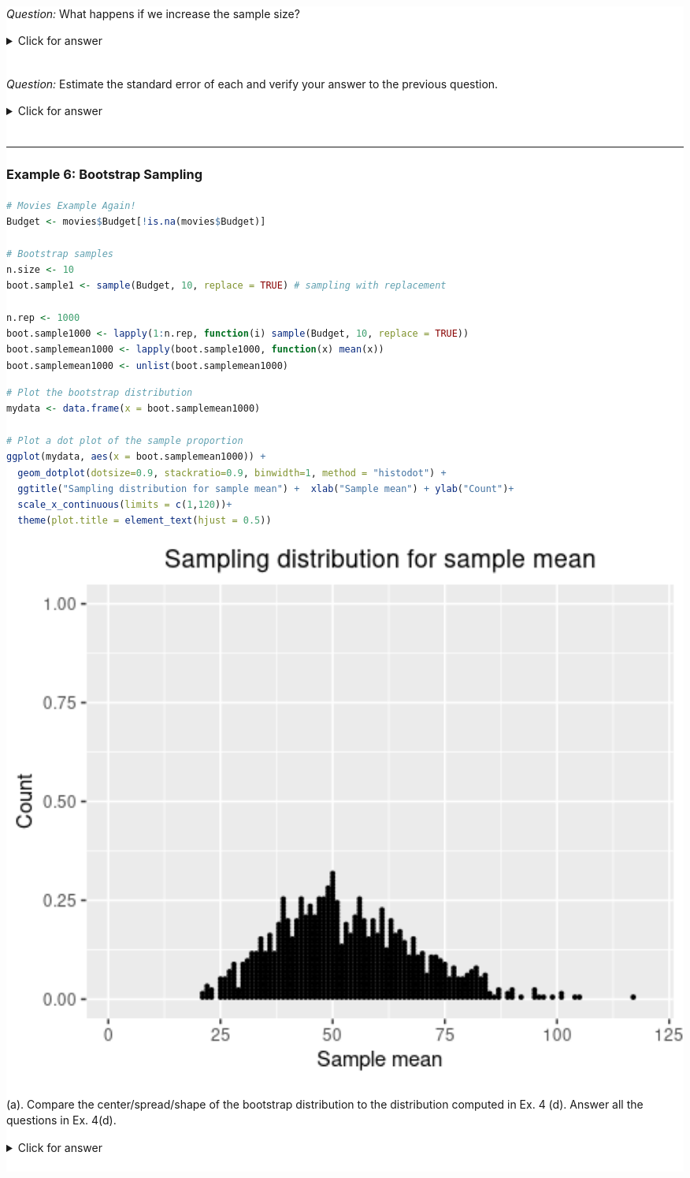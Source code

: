 
*Question:* What happens if we increase the sample size?

<details><summary><red>Click for answer</red></summary></details><br>

*Question:* Estimate the standard error of each and verify your answer to the previous question.

<details><summary><red>Click for answer</red></summary></details><br>

---------------------------------------------------------------------------------------------

### Example 6: Bootstrap Sampling


```r
# Movies Example Again!
Budget <- movies$Budget[!is.na(movies$Budget)]

# Bootstrap samples
n.size <- 10
boot.sample1 <- sample(Budget, 10, replace = TRUE) # sampling with replacement

n.rep <- 1000
boot.sample1000 <- lapply(1:n.rep, function(i) sample(Budget, 10, replace = TRUE))
boot.samplemean1000 <- lapply(boot.sample1000, function(x) mean(x))
boot.samplemean1000 <- unlist(boot.samplemean1000)
```



```r
# Plot the bootstrap distribution
mydata <- data.frame(x = boot.samplemean1000)

# Plot a dot plot of the sample proportion
ggplot(mydata, aes(x = boot.samplemean1000)) +
  geom_dotplot(dotsize=0.9, stackratio=0.9, binwidth=1, method = "histodot") +
  ggtitle("Sampling distribution for sample mean") +  xlab("Sample mean") + ylab("Count")+
  scale_x_continuous(limits = c(1,120))+ 
  theme(plot.title = element_text(hjust = 0.5))
```

<img src="Class_Activity_7_files/figure-epub3/unnamed-chunk-26-1.png" width="100%" />

(a). Compare the center/spread/shape of the bootstrap distribution to the distribution computed in Ex. 4 (d). Answer all the questions in Ex. 4(d).

<details><summary><red>Click for answer</red></summary></details><br>
